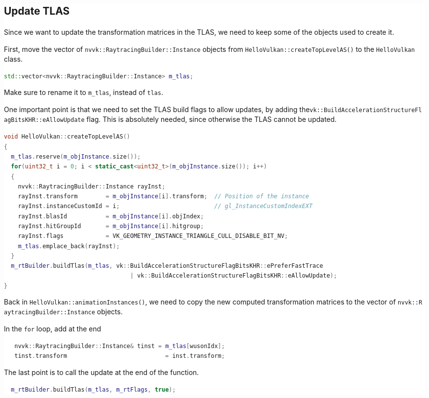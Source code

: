## Update TLAS

Since we want to update the transformation matrices in the TLAS, we need to keep some of the objects used to create it.

First, move the vector of `nvvk::RaytracingBuilder::Instance` objects from `HelloVulkan::createTopLevelAS()` to the 
`HelloVulkan` class. 
~~~~ C++
std::vector<nvvk::RaytracingBuilder::Instance> m_tlas;
~~~~ 

Make sure to rename it to `m_tlas`, instead of `tlas`. 

One important point is that we need to set the TLAS build flags to allow updates, by adding the`vk::BuildAccelerationStructureFlagBitsKHR::eAllowUpdate` flag. 
This is absolutely needed, since otherwise the TLAS cannot be updated.

~~~~ C++
void HelloVulkan::createTopLevelAS()
{
  m_tlas.reserve(m_objInstance.size());
  for(uint32_t i = 0; i < static_cast<uint32_t>(m_objInstance.size()); i++)
  {
    nvvk::RaytracingBuilder::Instance rayInst;
    rayInst.transform        = m_objInstance[i].transform;  // Position of the instance
    rayInst.instanceCustomId = i;                           // gl_InstanceCustomIndexEXT
    rayInst.blasId           = m_objInstance[i].objIndex;
    rayInst.hitGroupId       = m_objInstance[i].hitgroup;
    rayInst.flags            = VK_GEOMETRY_INSTANCE_TRIANGLE_CULL_DISABLE_BIT_NV;
    m_tlas.emplace_back(rayInst);
  }
  m_rtBuilder.buildTlas(m_tlas, vk::BuildAccelerationStructureFlagBitsKHR::ePreferFastTrace
                                    | vk::BuildAccelerationStructureFlagBitsKHR::eAllowUpdate);
}
~~~~ 

Back in `HelloVulkan::animationInstances()`, we need to copy the new computed transformation 
matrices to the vector of `nvvk::RaytracingBuilder::Instance` objects.

In the `for` loop, add at the end

~~~~ C++
   nvvk::RaytracingBuilder::Instance& tinst = m_tlas[wusonIdx];
   tinst.transform                            = inst.transform;
~~~~

The last point is to call the update at the end of the function.

~~~~ C++
  m_rtBuilder.buildTlas(m_tlas, m_rtFlags, true);
~~~~
